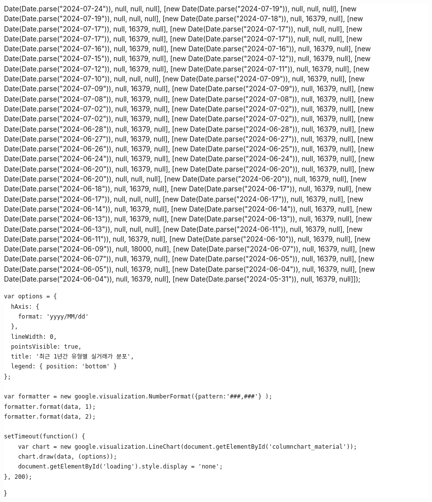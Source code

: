Date(Date.parse("2024-07-24")), null, null, null], [new Date(Date.parse("2024-07-19")), null, null, null], [new Date(Date.parse("2024-07-19")), null, null, null], [new Date(Date.parse("2024-07-18")), null, 16379, null], [new Date(Date.parse("2024-07-17")), null, 16379, null], [new Date(Date.parse("2024-07-17")), null, null, null], [new Date(Date.parse("2024-07-17")), null, 16379, null], [new Date(Date.parse("2024-07-17")), null, null, null], [new Date(Date.parse("2024-07-16")), null, 16379, null], [new Date(Date.parse("2024-07-16")), null, 16379, null], [new Date(Date.parse("2024-07-15")), null, 16379, null], [new Date(Date.parse("2024-07-12")), null, 16379, null], [new Date(Date.parse("2024-07-12")), null, 16379, null], [new Date(Date.parse("2024-07-11")), null, 16379, null], [new Date(Date.parse("2024-07-10")), null, null, null], [new Date(Date.parse("2024-07-09")), null, 16379, null], [new Date(Date.parse("2024-07-09")), null, 16379, null], [new Date(Date.parse("2024-07-09")), null, 16379, null], [new Date(Date.parse("2024-07-08")), null, 16379, null], [new Date(Date.parse("2024-07-08")), null, 16379, null], [new Date(Date.parse("2024-07-02")), null, 16379, null], [new Date(Date.parse("2024-07-02")), null, 16379, null], [new Date(Date.parse("2024-07-02")), null, 16379, null], [new Date(Date.parse("2024-07-02")), null, 16379, null], [new Date(Date.parse("2024-06-28")), null, 16379, null], [new Date(Date.parse("2024-06-28")), null, 16379, null], [new Date(Date.parse("2024-06-27")), null, 16379, null], [new Date(Date.parse("2024-06-27")), null, 16379, null], [new Date(Date.parse("2024-06-26")), null, 16379, null], [new Date(Date.parse("2024-06-25")), null, 16379, null], [new Date(Date.parse("2024-06-24")), null, 16379, null], [new Date(Date.parse("2024-06-24")), null, 16379, null], [new Date(Date.parse("2024-06-20")), null, 16379, null], [new Date(Date.parse("2024-06-20")), null, 16379, null], [new Date(Date.parse("2024-06-20")), null, null, null], [new Date(Date.parse("2024-06-20")), null, 16379, null], [new Date(Date.parse("2024-06-18")), null, 16379, null], [new Date(Date.parse("2024-06-17")), null, 16379, null], [new Date(Date.parse("2024-06-17")), null, null, null], [new Date(Date.parse("2024-06-17")), null, 16379, null], [new Date(Date.parse("2024-06-14")), null, 16379, null], [new Date(Date.parse("2024-06-14")), null, 16379, null], [new Date(Date.parse("2024-06-13")), null, 16379, null], [new Date(Date.parse("2024-06-13")), null, 16379, null], [new Date(Date.parse("2024-06-13")), null, null, null], [new Date(Date.parse("2024-06-11")), null, 16379, null], [new Date(Date.parse("2024-06-11")), null, 16379, null], [new Date(Date.parse("2024-06-10")), null, 16379, null], [new Date(Date.parse("2024-06-09")), null, 18000, null], [new Date(Date.parse("2024-06-07")), null, 16379, null], [new Date(Date.parse("2024-06-07")), null, 16379, null], [new Date(Date.parse("2024-06-05")), null, 16379, null], [new Date(Date.parse("2024-06-05")), null, 16379, null], [new Date(Date.parse("2024-06-04")), null, 16379, null], [new Date(Date.parse("2024-06-04")), null, 16379, null], [new Date(Date.parse("2024-05-31")), null, 16379, null]]);

    var options = {
      hAxis: {
        format: 'yyyy/MM/dd'
      },    
      lineWidth: 0,
      pointsVisible: true,    
      title: '최근 1년간 유형별 실거래가 분포',
      legend: { position: 'bottom' }
    };

    var formatter = new google.visualization.NumberFormat({pattern:'###,###'} );
    formatter.format(data, 1);
    formatter.format(data, 2);
    
    setTimeout(function() {
        var chart = new google.visualization.LineChart(document.getElementById('columnchart_material'));
        chart.draw(data, (options));
        document.getElementById('loading').style.display = 'none';
    }, 200);
  }
</script>
